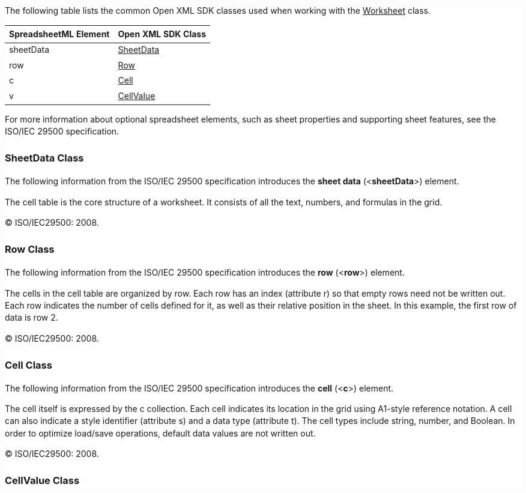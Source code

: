 The following table lists the common Open XML SDK classes used when
working with the [Worksheet](https://msdn.microsoft.com/library/office/documentformat.openxml.spreadsheet.worksheet.aspx) class.

| **SpreadsheetML Element** | **Open XML SDK Class** |
|---|---|
| sheetData | [SheetData](https://msdn.microsoft.com/library/office/documentformat.openxml.spreadsheet.sheetdata.aspx) |
| row | [Row](https://msdn.microsoft.com/library/office/documentformat.openxml.spreadsheet.row.aspx) |
| c | [Cell](https://msdn.microsoft.com/library/office/documentformat.openxml.spreadsheet.cell.aspx) |
| v | [CellValue](https://msdn.microsoft.com/library/office/documentformat.openxml.spreadsheet.cellvalue.aspx) |

For more information about optional spreadsheet elements, such as sheet
properties and supporting sheet features, see the ISO/IEC 29500
specification.

### SheetData Class

The following information from the ISO/IEC 29500 specification
introduces the **sheet data** (\<**sheetData**\>) element.

The cell table is the core structure of a worksheet. It consists of all
the text, numbers, and formulas in the grid.

© ISO/IEC29500: 2008.

### Row Class

The following information from the ISO/IEC 29500 specification
introduces the **row** (\<**row**\>) element.

The cells in the cell table are organized by row. Each row has an index
(attribute r) so that empty rows need not be written out. Each row
indicates the number of cells defined for it, as well as their relative
position in the sheet. In this example, the first row of data is row 2.

© ISO/IEC29500: 2008.

### Cell Class

The following information from the ISO/IEC 29500 specification
introduces the **cell** (\<**c**\>) element.

The cell itself is expressed by the c collection. Each cell indicates
its location in the grid using A1-style reference notation. A cell can
also indicate a style identifier (attribute s) and a data type
(attribute t). The cell types include string, number, and Boolean. In
order to optimize load/save operations, default data values are not
written out.

© ISO/IEC29500: 2008.

### CellValue Class
